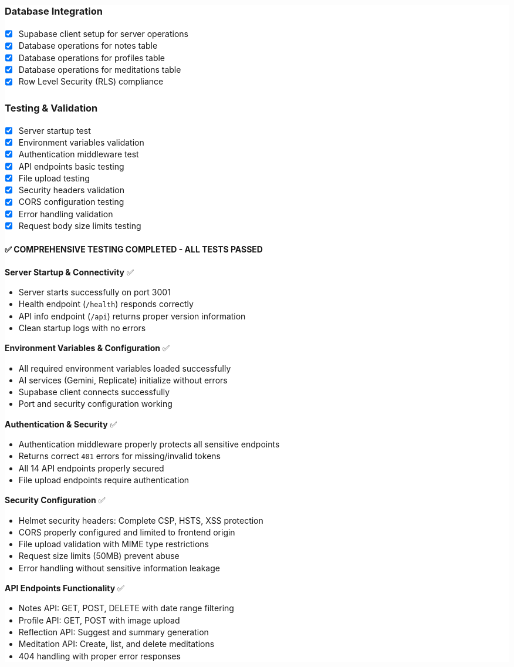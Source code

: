 ### Database Integration
- [x] Supabase client setup for server operations
- [x] Database operations for notes table
- [x] Database operations for profiles table  
- [x] Database operations for meditations table
- [x] Row Level Security (RLS) compliance

### Testing & Validation
- [x] Server startup test
- [x] Environment variables validation
- [x] Authentication middleware test
- [x] API endpoints basic testing
- [x] File upload testing
- [x] Security headers validation
- [x] CORS configuration testing
- [x] Error handling validation
- [x] Request body size limits testing

#### **✅ COMPREHENSIVE TESTING COMPLETED - ALL TESTS PASSED**

**Server Startup & Connectivity** ✅
- Server starts successfully on port 3001
- Health endpoint (`/health`) responds correctly
- API info endpoint (`/api`) returns proper version information
- Clean startup logs with no errors

**Environment Variables & Configuration** ✅  
- All required environment variables loaded successfully
- AI services (Gemini, Replicate) initialize without errors
- Supabase client connects successfully
- Port and security configuration working

**Authentication & Security** ✅
- Authentication middleware properly protects all sensitive endpoints
- Returns correct `401` errors for missing/invalid tokens
- All 14 API endpoints properly secured
- File upload endpoints require authentication

**Security Configuration** ✅
- Helmet security headers: Complete CSP, HSTS, XSS protection
- CORS properly configured and limited to frontend origin
- File upload validation with MIME type restrictions
- Request size limits (50MB) prevent abuse
- Error handling without sensitive information leakage

**API Endpoints Functionality** ✅
- Notes API: GET, POST, DELETE with date range filtering
- Profile API: GET, POST with image upload
- Reflection API: Suggest and summary generation  
- Meditation API: Create, list, and delete meditations
- 404 handling with proper error responses
